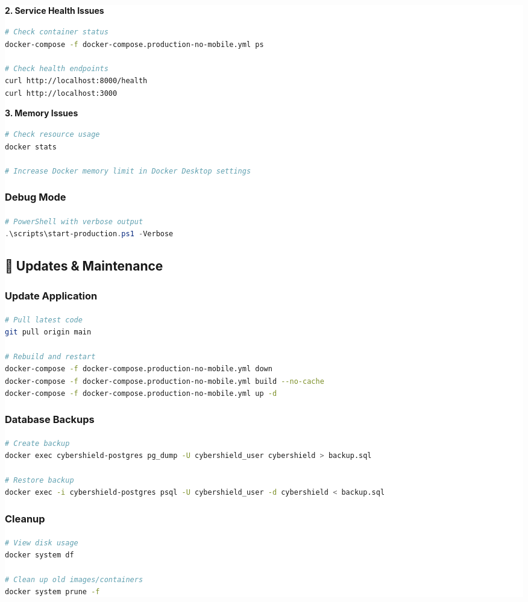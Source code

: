 **2. Service Health Issues**
```bash
# Check container status
docker-compose -f docker-compose.production-no-mobile.yml ps

# Check health endpoints
curl http://localhost:8000/health
curl http://localhost:3000
```

**3. Memory Issues**
```bash
# Check resource usage
docker stats

# Increase Docker memory limit in Docker Desktop settings
```

### Debug Mode
```powershell
# PowerShell with verbose output
.\scripts\start-production.ps1 -Verbose
```

## 🔄 Updates & Maintenance

### Update Application
```bash
# Pull latest code
git pull origin main

# Rebuild and restart
docker-compose -f docker-compose.production-no-mobile.yml down
docker-compose -f docker-compose.production-no-mobile.yml build --no-cache
docker-compose -f docker-compose.production-no-mobile.yml up -d
```

### Database Backups
```bash
# Create backup
docker exec cybershield-postgres pg_dump -U cybershield_user cybershield > backup.sql

# Restore backup
docker exec -i cybershield-postgres psql -U cybershield_user -d cybershield < backup.sql
```

### Cleanup
```bash
# View disk usage
docker system df

# Clean up old images/containers
docker system prune -f
```
